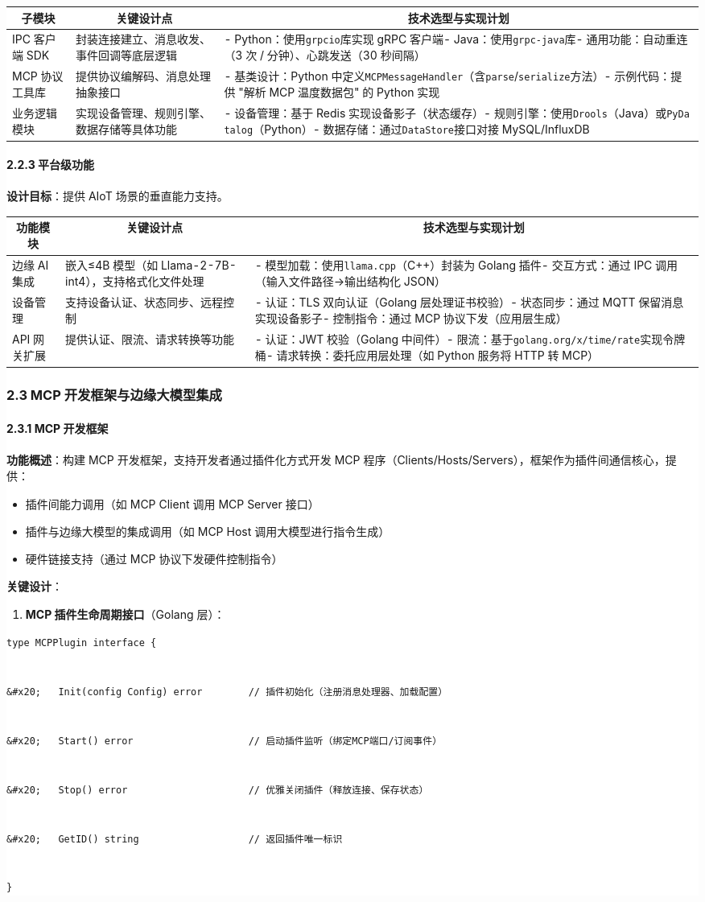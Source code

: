


| 子模块&#xA;         | 关键设计点&#xA;                 | 技术选型与实现计划&#xA;                                                                                                      |
| ---------------- | -------------------------- | ------------------------------------------------------------------------------------------------------------------- |
| IPC 客户端 SDK&#xA; | 封装连接建立、消息收发、事件回调等底层逻辑&#xA; | - Python：使用`grpcio`库实现 gRPC 客户端- Java：使用`grpc-java`库- 通用功能：自动重连（3 次 / 分钟）、心跳发送（30 秒间隔）&#xA;                         |
| MCP 协议工具库&#xA;   | 提供协议编解码、消息处理抽象接口&#xA;      | - 基类设计：Python 中定义`MCPMessageHandler`（含`parse`/`serialize`方法）- 示例代码：提供 "解析 MCP 温度数据包" 的 Python 实现&#xA;               |
| 业务逻辑模块&#xA;      | 实现设备管理、规则引擎、数据存储等具体功能&#xA; | - 设备管理：基于 Redis 实现设备影子（状态缓存）- 规则引擎：使用`Drools`（Java）或`PyDatalog`（Python）- 数据存储：通过`DataStore`接口对接 MySQL/InfluxDB&#xA; |

#### 2.2.3 平台级功能&#xA;

**设计目标**：提供 AIoT 场景的垂直能力支持。




| 功能模块&#xA;     | 关键设计点&#xA;                                 | 技术选型与实现计划&#xA;                                                                                          |
| ------------- | ------------------------------------------ | ------------------------------------------------------------------------------------------------------- |
| 边缘 AI 集成&#xA; | 嵌入≤4B 模型（如 Llama-2-7B-int4），支持格式化文件处理&#xA; | - 模型加载：使用`llama.cpp`（C++）封装为 Golang 插件- 交互方式：通过 IPC 调用（输入文件路径→输出结构化 JSON）&#xA;                          |
| 设备管理&#xA;     | 支持设备认证、状态同步、远程控制&#xA;                      | - 认证：TLS 双向认证（Golang 层处理证书校验）- 状态同步：通过 MQTT 保留消息实现设备影子- 控制指令：通过 MCP 协议下发（应用层生成）&#xA;                    |
| API 网关扩展&#xA; | 提供认证、限流、请求转换等功能&#xA;                       | - 认证：JWT 校验（Golang 中间件）- 限流：基于`golang.org/x/time/rate`实现令牌桶- 请求转换：委托应用层处理（如 Python 服务将 HTTP 转 MCP）&#xA; |

### 2.3 MCP 开发框架与边缘大模型集成&#xA;

#### 2.3.1 MCP 开发框架&#xA;

**功能概述**：构建 MCP 开发框架，支持开发者通过插件化方式开发 MCP 程序（Clients/Hosts/Servers），框架作为插件间通信核心，提供：




*   插件间能力调用（如 MCP Client 调用 MCP Server 接口）


*   插件与边缘大模型的集成调用（如 MCP Host 调用大模型进行指令生成）


*   硬件链接支持（通过 MCP 协议下发硬件控制指令）


**关键设计**：




1.  **MCP 插件生命周期接口**（Golang 层）：




```
type MCPPlugin interface {


&#x20;   Init(config Config) error        // 插件初始化（注册消息处理器、加载配置）


&#x20;   Start() error                    // 启动插件监听（绑定MCP端口/订阅事件）


&#x20;   Stop() error                     // 优雅关闭插件（释放连接、保存状态）


&#x20;   GetID() string                   // 返回插件唯一标识


}
```
